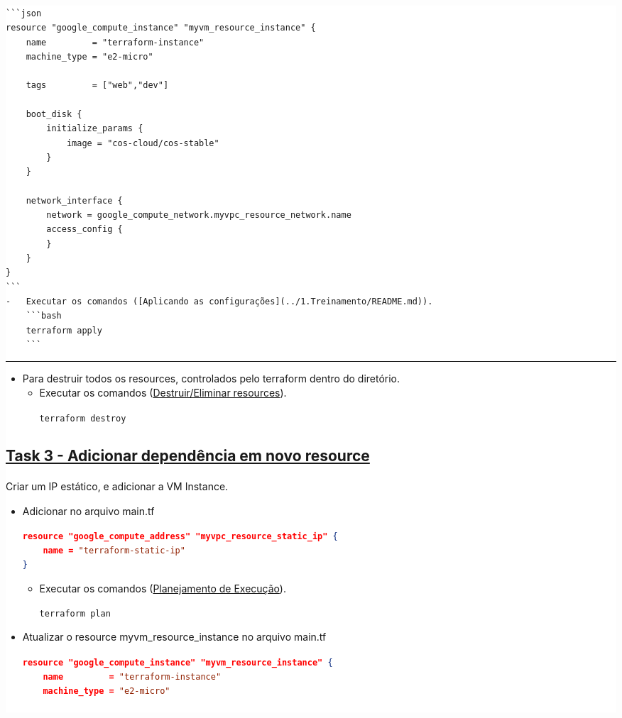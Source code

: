     ```json
    resource "google_compute_instance" "myvm_resource_instance" {
        name         = "terraform-instance"
        machine_type = "e2-micro"
        
        tags         = ["web","dev"]

        boot_disk {
            initialize_params {
                image = "cos-cloud/cos-stable"
            }
        }

        network_interface {
            network = google_compute_network.myvpc_resource_network.name
            access_config {
            }
        }
    }
    ```
    -   Executar os comandos ([Aplicando as configurações](../1.Treinamento/README.md)).
        ```bash
        terraform apply
        ```
---
-   Para destruir todos os resources, controlados pelo terraform dentro do diretório.
    -   Executar os comandos ([Destruir/Eliminar resources](../1.Treinamento/README.md)).
        ```bash
        terraform destroy
        ```

## [Task 3 - Adicionar dependência em novo resource](#Task3)
Criar um IP estático, e adicionar a VM Instance.

-   Adicionar no arquivo main.tf
    ```json
    resource "google_compute_address" "myvpc_resource_static_ip" {
        name = "terraform-static-ip"
    }
    ```
    -   Executar os comandos ([Planejamento de Execução](../1.Treinamento/README.md#planejamento-de-execução)).
        ```bash
        terraform plan
        ```

-   Atualizar o resource myvm_resource_instance no arquivo main.tf
    ```json
    resource "google_compute_instance" "myvm_resource_instance" {
        name         = "terraform-instance"
        machine_type = "e2-micro"
        